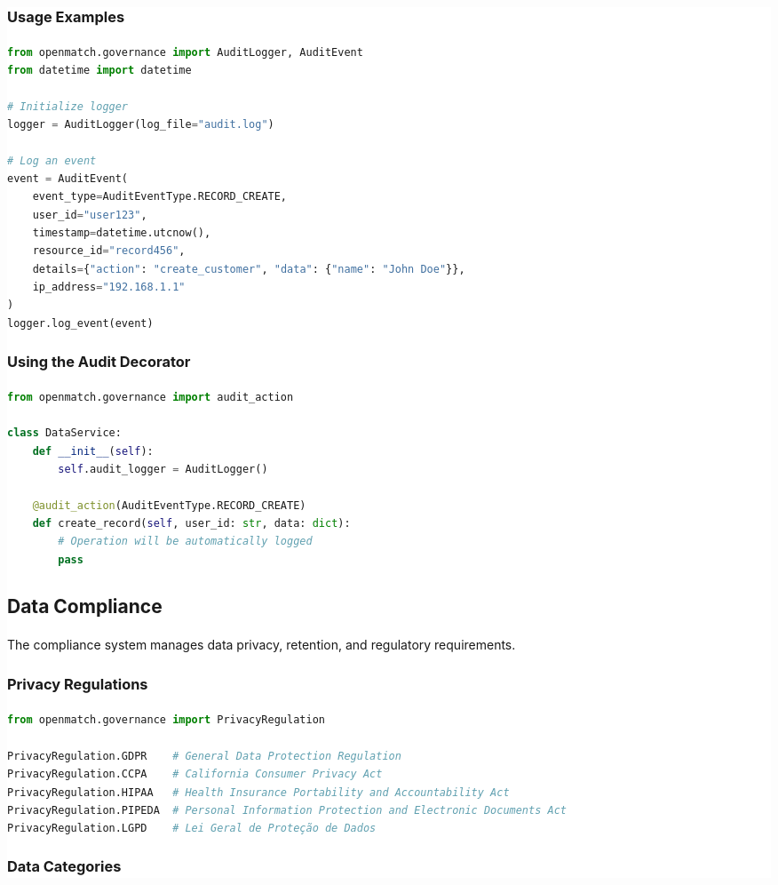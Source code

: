 ### Usage Examples

```python
from openmatch.governance import AuditLogger, AuditEvent
from datetime import datetime

# Initialize logger
logger = AuditLogger(log_file="audit.log")

# Log an event
event = AuditEvent(
    event_type=AuditEventType.RECORD_CREATE,
    user_id="user123",
    timestamp=datetime.utcnow(),
    resource_id="record456",
    details={"action": "create_customer", "data": {"name": "John Doe"}},
    ip_address="192.168.1.1"
)
logger.log_event(event)
```

### Using the Audit Decorator

```python
from openmatch.governance import audit_action

class DataService:
    def __init__(self):
        self.audit_logger = AuditLogger()
    
    @audit_action(AuditEventType.RECORD_CREATE)
    def create_record(self, user_id: str, data: dict):
        # Operation will be automatically logged
        pass
```

## Data Compliance

The compliance system manages data privacy, retention, and regulatory requirements.

### Privacy Regulations

```python
from openmatch.governance import PrivacyRegulation

PrivacyRegulation.GDPR    # General Data Protection Regulation
PrivacyRegulation.CCPA    # California Consumer Privacy Act
PrivacyRegulation.HIPAA   # Health Insurance Portability and Accountability Act
PrivacyRegulation.PIPEDA  # Personal Information Protection and Electronic Documents Act
PrivacyRegulation.LGPD    # Lei Geral de Proteção de Dados
```

### Data Categories
